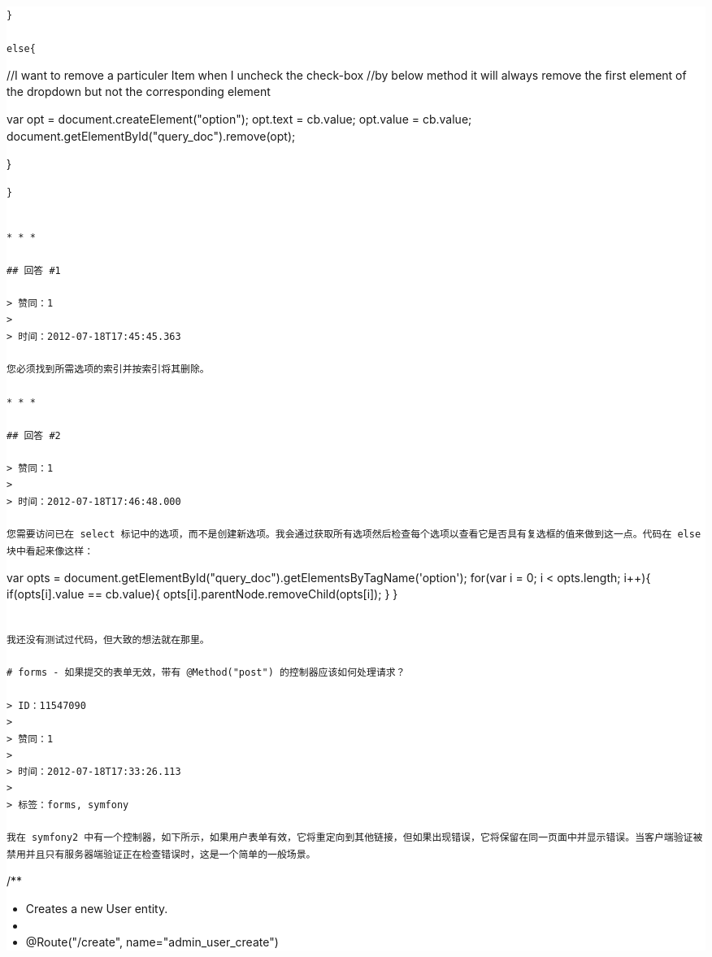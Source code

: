     }

    else{

//I want to remove a particuler Item when I uncheck the check-box
//by below method it will always remove the first element of the dropdown but not the corresponding element

 var opt = document.createElement("option");
 opt.text = cb.value;
 opt.value = cb.value;
 document.getElementById("query_doc").remove(opt);

 }

    } 
```

* * *

## 回答 #1

> 赞同：1
> 
> 时间：2012-07-18T17:45:45.363

您必须找到所需选项的索引并按索引将其删除。

* * *

## 回答 #2

> 赞同：1
> 
> 时间：2012-07-18T17:46:48.000

您需要访问已在 select 标记中的选项，而不是创建新选项。我会通过获取所有选项然后检查每个选项以查看它是否具有复选框的值来做到这一点。代码在 else 块中看起来像这样：

```
var opts = document.getElementById("query_doc").getElementsByTagName('option');
for(var i = 0; i < opts.length; i++){
    if(opts[i].value == cb.value){
        opts[i].parentNode.removeChild(opts[i]);
    }
} 
```

我还没有测试过代码，但大致的想法就在那里。

# forms - 如果提交的表单无效，带有 @Method("post") 的控制器应该如何处理请求？

> ID：11547090
> 
> 赞同：1
> 
> 时间：2012-07-18T17:33:26.113
> 
> 标签：forms, symfony

我在 symfony2 中有一个控制器，如下所示，如果用户表单有效，它将重定向到其他链接，但如果出现错误，它将保留在同一页面中并显示错误。当客户端验证被禁用并且只有服务器端验证正在检查错误时，这是​​一个简单的一般场景。

```
/**
 * Creates a new User entity.
 *
 * @Route("/create", name="admin_user_create")
